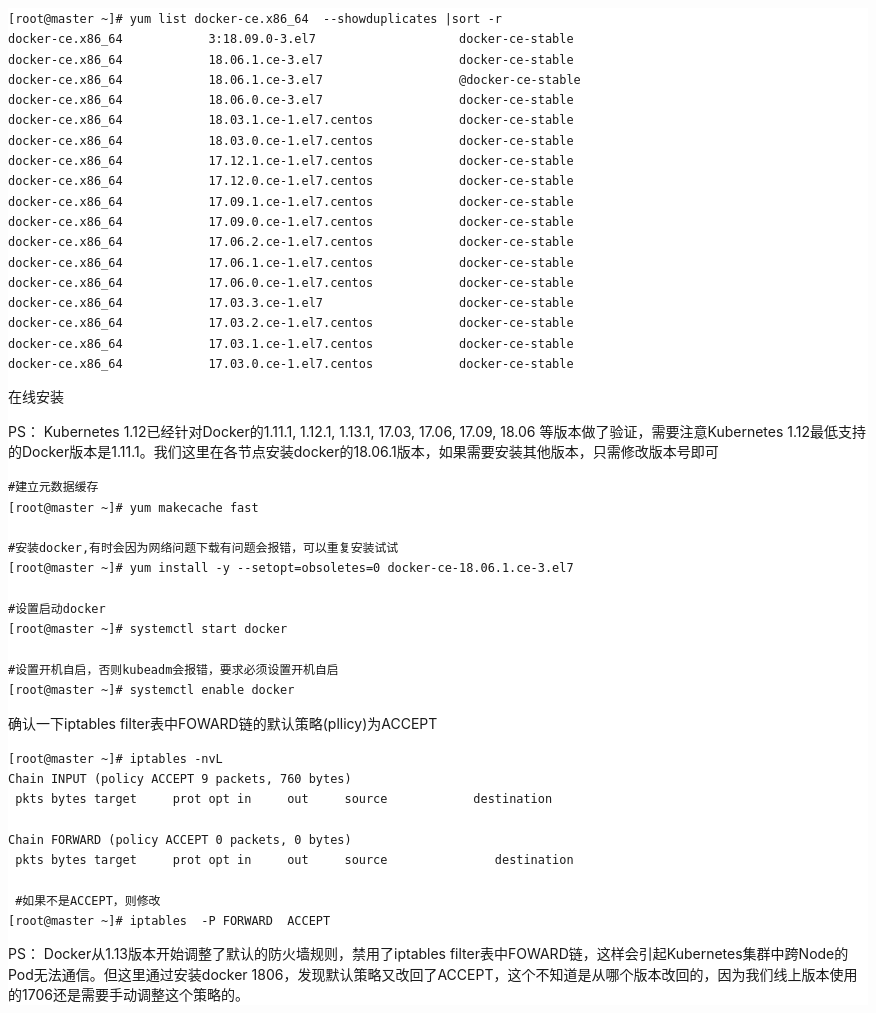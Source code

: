 ```
[root@master ~]# yum list docker-ce.x86_64  --showduplicates |sort -r
docker-ce.x86_64            3:18.09.0-3.el7                    docker-ce-stable 
docker-ce.x86_64            18.06.1.ce-3.el7                   docker-ce-stable 
docker-ce.x86_64            18.06.1.ce-3.el7                   @docker-ce-stable
docker-ce.x86_64            18.06.0.ce-3.el7                   docker-ce-stable 
docker-ce.x86_64            18.03.1.ce-1.el7.centos            docker-ce-stable 
docker-ce.x86_64            18.03.0.ce-1.el7.centos            docker-ce-stable 
docker-ce.x86_64            17.12.1.ce-1.el7.centos            docker-ce-stable 
docker-ce.x86_64            17.12.0.ce-1.el7.centos            docker-ce-stable 
docker-ce.x86_64            17.09.1.ce-1.el7.centos            docker-ce-stable 
docker-ce.x86_64            17.09.0.ce-1.el7.centos            docker-ce-stable 
docker-ce.x86_64            17.06.2.ce-1.el7.centos            docker-ce-stable 
docker-ce.x86_64            17.06.1.ce-1.el7.centos            docker-ce-stable 
docker-ce.x86_64            17.06.0.ce-1.el7.centos            docker-ce-stable 
docker-ce.x86_64            17.03.3.ce-1.el7                   docker-ce-stable 
docker-ce.x86_64            17.03.2.ce-1.el7.centos            docker-ce-stable 
docker-ce.x86_64            17.03.1.ce-1.el7.centos            docker-ce-stable 
docker-ce.x86_64            17.03.0.ce-1.el7.centos            docker-ce-stable
```

在线安装

PS： Kubernetes 1.12已经针对Docker的1.11.1, 1.12.1, 1.13.1, 17.03, 17.06, 17.09, 18.06 等版本做了验证，需要注意Kubernetes 1.12最低支持的Docker版本是1.11.1。我们这里在各节点安装docker的18.06.1版本，如果需要安装其他版本，只需修改版本号即可

```
#建立元数据缓存
[root@master ~]# yum makecache fast

#安装docker,有时会因为网络问题下载有问题会报错，可以重复安装试试
[root@master ~]# yum install -y --setopt=obsoletes=0 docker-ce-18.06.1.ce-3.el7

#设置启动docker
[root@master ~]# systemctl start docker

#设置开机自启，否则kubeadm会报错，要求必须设置开机自启
[root@master ~]# systemctl enable docker
```

确认一下iptables filter表中FOWARD链的默认策略(pllicy)为ACCEPT

```
[root@master ~]# iptables -nvL
Chain INPUT (policy ACCEPT 9 packets, 760 bytes)
 pkts bytes target     prot opt in     out     source            destination         
 
Chain FORWARD (policy ACCEPT 0 packets, 0 bytes)
 pkts bytes target     prot opt in     out     source               destination
 
 #如果不是ACCEPT，则修改
[root@master ~]# iptables  -P FORWARD  ACCEPT
```

PS： Docker从1.13版本开始调整了默认的防火墙规则，禁用了iptables filter表中FOWARD链，这样会引起Kubernetes集群中跨Node的Pod无法通信。但这里通过安装docker 1806，发现默认策略又改回了ACCEPT，这个不知道是从哪个版本改回的，因为我们线上版本使用的1706还是需要手动调整这个策略的。
